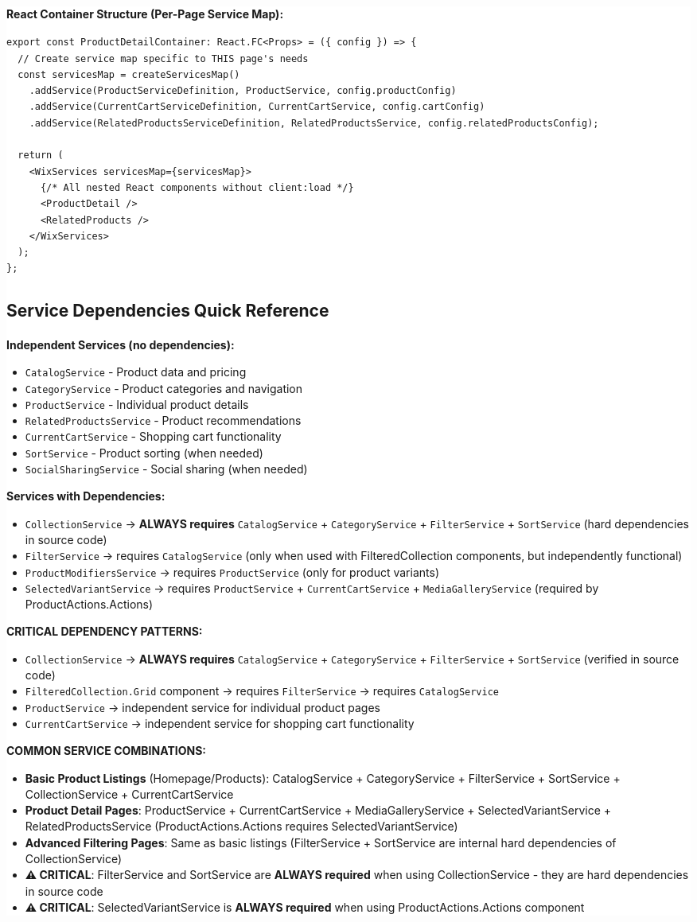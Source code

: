 **React Container Structure (Per-Page Service Map):**
```tsx
export const ProductDetailContainer: React.FC<Props> = ({ config }) => {
  // Create service map specific to THIS page's needs
  const servicesMap = createServicesMap()
    .addService(ProductServiceDefinition, ProductService, config.productConfig)
    .addService(CurrentCartServiceDefinition, CurrentCartService, config.cartConfig)
    .addService(RelatedProductsServiceDefinition, RelatedProductsService, config.relatedProductsConfig);

  return (
    <WixServices servicesMap={servicesMap}>
      {/* All nested React components without client:load */}
      <ProductDetail />
      <RelatedProducts />
    </WixServices>
  );
};
```

## Service Dependencies Quick Reference

**Independent Services (no dependencies):**
- `CatalogService` - Product data and pricing
- `CategoryService` - Product categories and navigation 
- `ProductService` - Individual product details
- `RelatedProductsService` - Product recommendations
- `CurrentCartService` - Shopping cart functionality
- `SortService` - Product sorting (when needed)
- `SocialSharingService` - Social sharing (when needed)

**Services with Dependencies:**
- `CollectionService` → **ALWAYS requires** `CatalogService` + `CategoryService` + `FilterService` + `SortService` (hard dependencies in source code)
- `FilterService` → requires `CatalogService` (only when used with FilteredCollection components, but independently functional)
- `ProductModifiersService` → requires `ProductService` (only for product variants)
- `SelectedVariantService` → requires `ProductService` + `CurrentCartService` + `MediaGalleryService` (required by ProductActions.Actions)

**CRITICAL DEPENDENCY PATTERNS:**
- `CollectionService` → **ALWAYS requires** `CatalogService` + `CategoryService` + `FilterService` + `SortService` (verified in source code)
- `FilteredCollection.Grid` component → requires `FilterService` → requires `CatalogService`  
- `ProductService` → independent service for individual product pages
- `CurrentCartService` → independent service for shopping cart functionality

**COMMON SERVICE COMBINATIONS:**
- **Basic Product Listings** (Homepage/Products): CatalogService + CategoryService + FilterService + SortService + CollectionService + CurrentCartService
- **Product Detail Pages**: ProductService + CurrentCartService + MediaGalleryService + SelectedVariantService + RelatedProductsService (ProductActions.Actions requires SelectedVariantService)
- **Advanced Filtering Pages**: Same as basic listings (FilterService + SortService are internal hard dependencies of CollectionService)
- **⚠️ CRITICAL**: FilterService and SortService are **ALWAYS required** when using CollectionService - they are hard dependencies in source code
- **⚠️ CRITICAL**: SelectedVariantService is **ALWAYS required** when using ProductActions.Actions component
